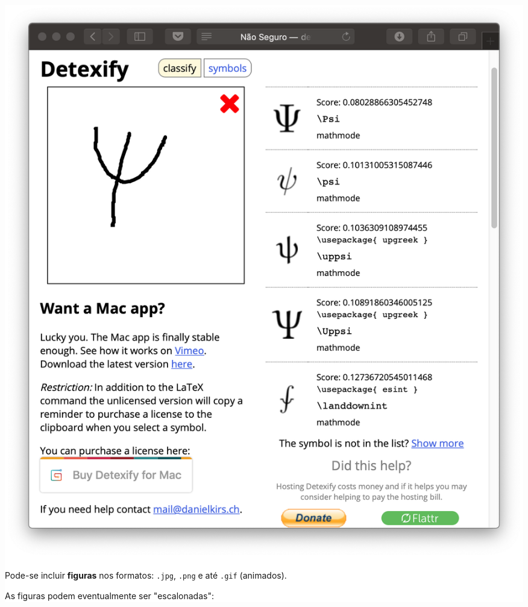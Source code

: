 ![alt text](detexify.png)

Pode-se incluir **figuras** nos formatos: `.jpg`, `.png` e até `.gif` (animados).

As figuras podem eventualmente ser "escalonadas":

